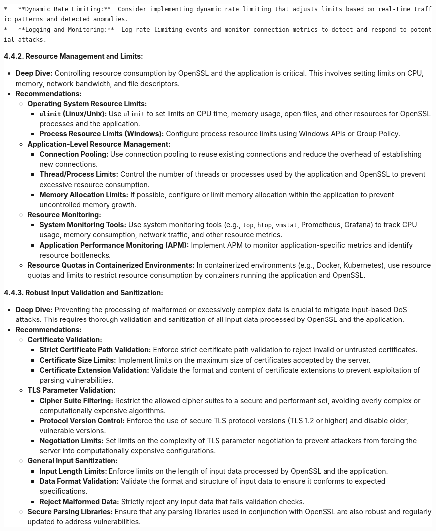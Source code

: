     *   **Dynamic Rate Limiting:**  Consider implementing dynamic rate limiting that adjusts limits based on real-time traffic patterns and detected anomalies.
    *   **Logging and Monitoring:**  Log rate limiting events and monitor connection metrics to detect and respond to potential attacks.

**4.4.2. Resource Management and Limits:**

*   **Deep Dive:**  Controlling resource consumption by OpenSSL and the application is critical. This involves setting limits on CPU, memory, network bandwidth, and file descriptors.
*   **Recommendations:**
    *   **Operating System Resource Limits:**
        *   **`ulimit` (Linux/Unix):** Use `ulimit` to set limits on CPU time, memory usage, open files, and other resources for OpenSSL processes and the application.
        *   **Process Resource Limits (Windows):**  Configure process resource limits using Windows APIs or Group Policy.
    *   **Application-Level Resource Management:**
        *   **Connection Pooling:**  Use connection pooling to reuse existing connections and reduce the overhead of establishing new connections.
        *   **Thread/Process Limits:**  Control the number of threads or processes used by the application and OpenSSL to prevent excessive resource consumption.
        *   **Memory Allocation Limits:**  If possible, configure or limit memory allocation within the application to prevent uncontrolled memory growth.
    *   **Resource Monitoring:**
        *   **System Monitoring Tools:**  Use system monitoring tools (e.g., `top`, `htop`, `vmstat`, Prometheus, Grafana) to track CPU usage, memory consumption, network traffic, and other resource metrics.
        *   **Application Performance Monitoring (APM):**  Implement APM to monitor application-specific metrics and identify resource bottlenecks.
    *   **Resource Quotas in Containerized Environments:**  In containerized environments (e.g., Docker, Kubernetes), use resource quotas and limits to restrict resource consumption by containers running the application and OpenSSL.

**4.4.3. Robust Input Validation and Sanitization:**

*   **Deep Dive:**  Preventing the processing of malformed or excessively complex data is crucial to mitigate input-based DoS attacks. This requires thorough validation and sanitization of all input data processed by OpenSSL and the application.
*   **Recommendations:**
    *   **Certificate Validation:**
        *   **Strict Certificate Path Validation:**  Enforce strict certificate path validation to reject invalid or untrusted certificates.
        *   **Certificate Size Limits:**  Implement limits on the maximum size of certificates accepted by the server.
        *   **Certificate Extension Validation:**  Validate the format and content of certificate extensions to prevent exploitation of parsing vulnerabilities.
    *   **TLS Parameter Validation:**
        *   **Cipher Suite Filtering:**  Restrict the allowed cipher suites to a secure and performant set, avoiding overly complex or computationally expensive algorithms.
        *   **Protocol Version Control:**  Enforce the use of secure TLS protocol versions (TLS 1.2 or higher) and disable older, vulnerable versions.
        *   **Negotiation Limits:**  Set limits on the complexity of TLS parameter negotiation to prevent attackers from forcing the server into computationally expensive configurations.
    *   **General Input Sanitization:**
        *   **Input Length Limits:**  Enforce limits on the length of input data processed by OpenSSL and the application.
        *   **Data Format Validation:**  Validate the format and structure of input data to ensure it conforms to expected specifications.
        *   **Reject Malformed Data:**  Strictly reject any input data that fails validation checks.
    *   **Secure Parsing Libraries:**  Ensure that any parsing libraries used in conjunction with OpenSSL are also robust and regularly updated to address vulnerabilities.
